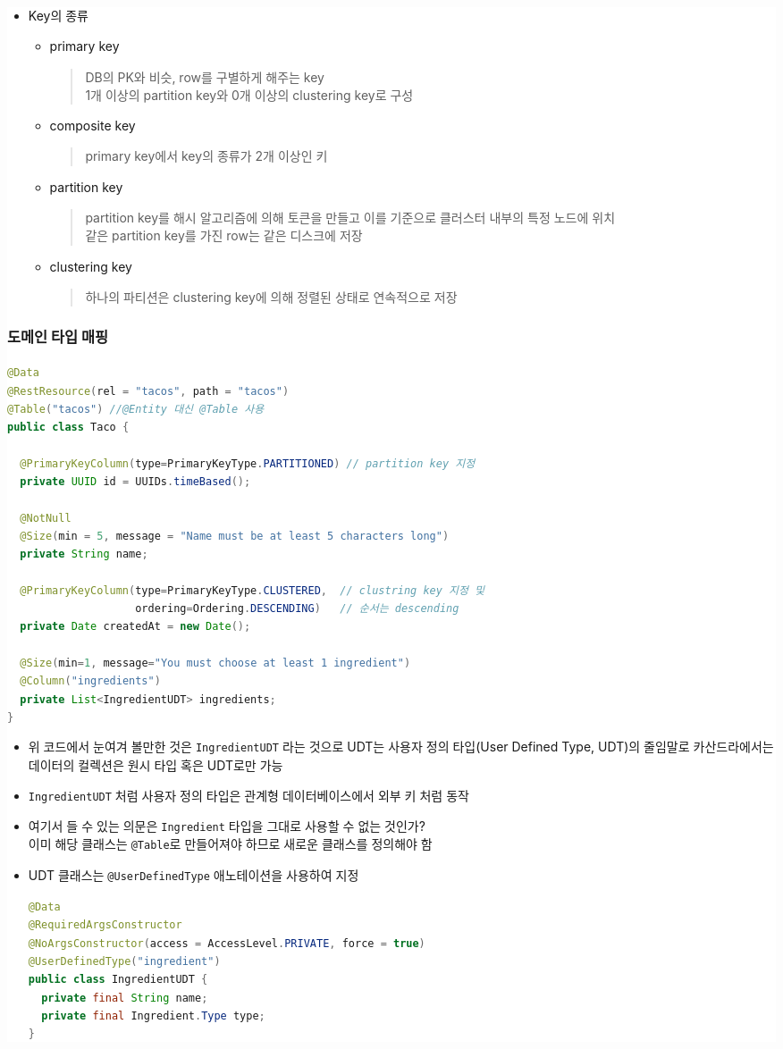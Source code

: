 * Key의 종류

  * primary key

    > DB의 PK와 비슷, row를 구별하게 해주는 key  
    > 1개 이상의 partition key와 0개 이상의 clustering key로 구성

  * composite key

    > primary key에서 key의 종류가 2개 이상인 키

  * partition key

    > partition key를 해시 알고리즘에 의해 토큰을 만들고 이를 기준으로 클러스터 내부의 특정 노드에 위치  
    > 같은 partition key를 가진 row는 같은 디스크에 저장

  * clustering key

    > 하나의 파티션은 clustering key에 의해 정렬된 상태로 연속적으로 저장

### 도메인 타입 매핑

```java
@Data
@RestResource(rel = "tacos", path = "tacos")
@Table("tacos")	//@Entity 대신 @Table 사용
public class Taco {

  @PrimaryKeyColumn(type=PrimaryKeyType.PARTITIONED) // partition key 지정
  private UUID id = UUIDs.timeBased();
  
  @NotNull
  @Size(min = 5, message = "Name must be at least 5 characters long")
  private String name;
  
  @PrimaryKeyColumn(type=PrimaryKeyType.CLUSTERED,	// clustring key 지정 및 
                    ordering=Ordering.DESCENDING)	// 순서는 descending
  private Date createdAt = new Date();
  
  @Size(min=1, message="You must choose at least 1 ingredient")
  @Column("ingredients")
  private List<IngredientUDT> ingredients;
}
```

* 위 코드에서 눈여겨 볼만한 것은 `IngredientUDT` 라는 것으로 UDT는 사용자 정의 타입(User Defined Type, UDT)의 줄임말로 카산드라에서는 데이터의 컬렉션은 원시 타입 혹은 UDT로만 가능

* `IngredientUDT` 처럼 사용자 정의 타입은 관계형 데이터베이스에서 외부 키 처럼 동작

* 여기서 들 수 있는 의문은 `Ingredient` 타입을 그대로 사용할 수 없는 것인가?  
  이미 해당 클래스는 `@Table`로 만들어져야 하므로 새로운 클래스를 정의해야 함

* UDT 클래스는 `@UserDefinedType` 애노테이션을 사용하여 지정

  ```java
  @Data
  @RequiredArgsConstructor
  @NoArgsConstructor(access = AccessLevel.PRIVATE, force = true)
  @UserDefinedType("ingredient")
  public class IngredientUDT {
    private final String name;
    private final Ingredient.Type type;
  }
  ```
